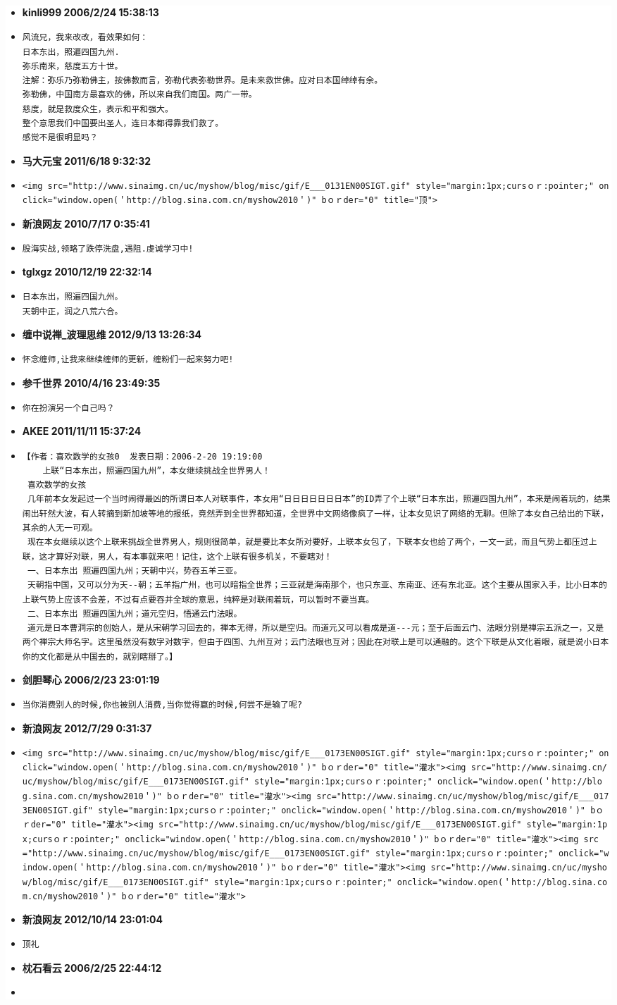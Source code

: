   ```
  ```
- **kinli999 2006/2/24 15:38:13**
- ```
  风流兄，我来改改，看效果如何：
  日本东出，照遍四国九州.
  弥乐南来，慈度五方十世。
  注解：弥乐乃弥勒佛主，按佛教而言，弥勒代表弥勒世界。是未来救世佛。应对日本国绰绰有余。
  弥勒佛，中国南方最喜欢的佛，所以来自我们南国。两广一带。
  慈度，就是救度众生，表示和平和强大。
  整个意思我们中国要出圣人，连日本都得靠我们救了。
  感觉不是很明显吗？
  ```
- **马大元宝 2011/6/18 9:32:32**
- ```
  <img src="http://www.sinaimg.cn/uc/myshow/blog/misc/gif/E___0131EN00SIGT.gif" style="margin:1px;cursｏｒ:pointer;" onclick="window.open(＇http://blog.sina.com.cn/myshow2010＇)" bｏｒder="0" title="顶">
  ```
- **新浪网友 2010/7/17 0:35:41**
- ```
  股海实战,领略了跌停洗盘,遇阻.虔诚学习中!
  ```
- **tglxgz 2010/12/19 22:32:14**
- ```
  日本东出，照遍四国九州。
  天朝中正，润之八荒六合。
  ```
- **缠中说禅_波理思维 2012/9/13 13:26:34**
- ```
  怀念缠师,让我来继续缠师的更新，缠粉们一起来努力吧!
  ```
- **参千世界 2010/4/16 23:49:35**
- ```
  你在扮演另一个自己吗？
  ```
- **AKEE 2011/11/11 15:37:24**
- ```
  【作者：喜欢数学的女孩0  发表日期：2006-2-20 19:19:00 
      上联“日本东出，照遍四国九州”，本女继续挑战全世界男人！ 
   喜欢数学的女孩  
   几年前本女发起过一个当时闹得最凶的所谓日本人对联事件，本女用“日日日日日日日本”的ID弄了个上联“日本东出，照遍四国九州”，本来是闹着玩的，结果闹出轩然大波，有人转摘到新加坡等地的报纸，竟然弄到全世界都知道，全世界中文网络像疯了一样，让本女见识了网络的无聊。但除了本女自己给出的下联，其余的人无一可观。 
   现在本女继续以这个上联来挑战全世界男人，规则很简单，就是要比本女所对要好，上联本女包了，下联本女也给了两个，一文一武，而且气势上都压过上联，这才算好对联，男人，有本事就来吧！记住，这个上联有很多机关，不要瞎对！
   一、日本东出 照遍四国九州；天朝中兴，势吞五羊三亚。 
   天朝指中国，又可以分为天--朝；五羊指广州，也可以暗指全世界；三亚就是海南那个，也只东亚、东南亚、还有东北亚。这个主要从国家入手，比小日本的上联气势上应该不会差，不过有点要吞并全球的意思，纯粹是对联闹着玩，可以暂时不要当真。 
   二、日本东出 照遍四国九州；道元空归，悟通云门法眼。 
   道元是日本曹洞宗的创始人，是从宋朝学习回去的，禅本无得，所以是空归。而道元又可以看成是道---元；至于后面云门、法眼分别是禅宗五派之一，又是两个禅宗大师名字。这里虽然没有数字对数字，但由于四国、九州互对；云门法眼也互对；因此在对联上是可以通融的。这个下联是从文化着眼，就是说小日本你的文化都是从中国去的，就别瞎掰了。】
  ```
- **剑胆琴心 2006/2/23 23:01:19**
- ```
  当你消费别人的时候,你也被别人消费,当你觉得赢的时候,何尝不是输了呢?
  ```
- **新浪网友 2012/7/29 0:31:37**
- ```
  <img src="http://www.sinaimg.cn/uc/myshow/blog/misc/gif/E___0173EN00SIGT.gif" style="margin:1px;cursｏｒ:pointer;" onclick="window.open(＇http://blog.sina.com.cn/myshow2010＇)" bｏｒder="0" title="灌水"><img src="http://www.sinaimg.cn/uc/myshow/blog/misc/gif/E___0173EN00SIGT.gif" style="margin:1px;cursｏｒ:pointer;" onclick="window.open(＇http://blog.sina.com.cn/myshow2010＇)" bｏｒder="0" title="灌水"><img src="http://www.sinaimg.cn/uc/myshow/blog/misc/gif/E___0173EN00SIGT.gif" style="margin:1px;cursｏｒ:pointer;" onclick="window.open(＇http://blog.sina.com.cn/myshow2010＇)" bｏｒder="0" title="灌水"><img src="http://www.sinaimg.cn/uc/myshow/blog/misc/gif/E___0173EN00SIGT.gif" style="margin:1px;cursｏｒ:pointer;" onclick="window.open(＇http://blog.sina.com.cn/myshow2010＇)" bｏｒder="0" title="灌水"><img src="http://www.sinaimg.cn/uc/myshow/blog/misc/gif/E___0173EN00SIGT.gif" style="margin:1px;cursｏｒ:pointer;" onclick="window.open(＇http://blog.sina.com.cn/myshow2010＇)" bｏｒder="0" title="灌水"><img src="http://www.sinaimg.cn/uc/myshow/blog/misc/gif/E___0173EN00SIGT.gif" style="margin:1px;cursｏｒ:pointer;" onclick="window.open(＇http://blog.sina.com.cn/myshow2010＇)" bｏｒder="0" title="灌水">
  ```
- **新浪网友 2012/10/14 23:01:04**
- ```
  顶礼
  ```
- **枕石看云 2006/2/25 22:44:12**
- ```